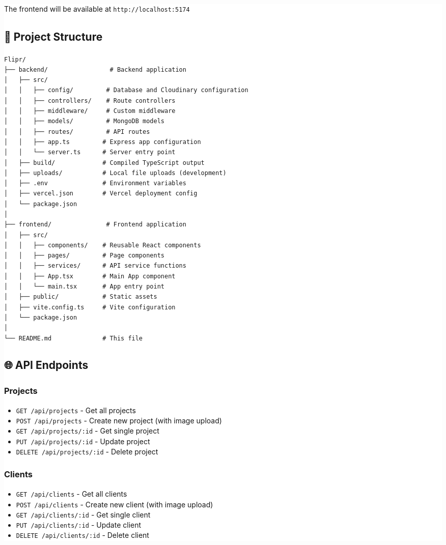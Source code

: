 The frontend will be available at `http://localhost:5174`

## 📁 Project Structure

```
Flipr/
├── backend/                 # Backend application
│   ├── src/
│   │   ├── config/         # Database and Cloudinary configuration
│   │   ├── controllers/    # Route controllers
│   │   ├── middleware/     # Custom middleware
│   │   ├── models/         # MongoDB models
│   │   ├── routes/         # API routes
│   │   ├── app.ts         # Express app configuration
│   │   └── server.ts      # Server entry point
│   ├── build/             # Compiled TypeScript output
│   ├── uploads/           # Local file uploads (development)
│   ├── .env               # Environment variables
│   ├── vercel.json        # Vercel deployment config
│   └── package.json
│
├── frontend/               # Frontend application
│   ├── src/
│   │   ├── components/    # Reusable React components
│   │   ├── pages/         # Page components
│   │   ├── services/      # API service functions
│   │   ├── App.tsx        # Main App component
│   │   └── main.tsx       # App entry point
│   ├── public/            # Static assets
│   ├── vite.config.ts     # Vite configuration
│   └── package.json
│
└── README.md              # This file
```

## 🌐 API Endpoints

### Projects
- `GET /api/projects` - Get all projects
- `POST /api/projects` - Create new project (with image upload)
- `GET /api/projects/:id` - Get single project
- `PUT /api/projects/:id` - Update project
- `DELETE /api/projects/:id` - Delete project

### Clients
- `GET /api/clients` - Get all clients
- `POST /api/clients` - Create new client (with image upload)
- `GET /api/clients/:id` - Get single client
- `PUT /api/clients/:id` - Update client
- `DELETE /api/clients/:id` - Delete client

